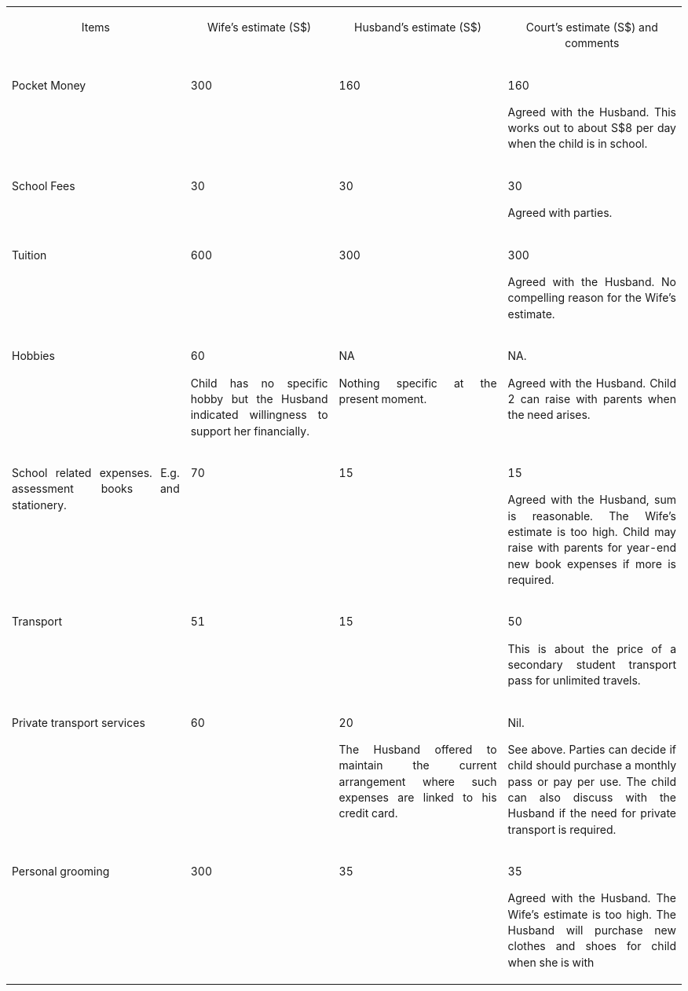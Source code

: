 <table align="left" cellpadding="0" cellspacing="0" class="Judg-2-tblr" frame="all" pgwide="1"><colgroup><col width="26.48%"> <col width="21.96%"> <col width="25%"> <col width="26.56%"> </colgroup><tbody><tr><td align="left" class="br" rowspan="1" valign="top"><p align="center" class="Table-Para-1">Items</p></td><td align="left" class="br" rowspan="1" valign="top"><p align="center" class="Table-Para-1">Wife’s estimate (S$)</p></td><td align="left" class="br" rowspan="1" valign="top"><p align="center" class="Table-Para-1">Husband’s estimate (S$)</p></td><td align="left" class="b" rowspan="1" valign="top"><p align="center" class="Table-Para-1">Court’s estimate (S$) and comments</p></td></tr><tr><td align="left" class="br" rowspan="1" valign="top"><p align="justify" class="Table-Para-1">Pocket Money</p></td><td align="left" class="br" rowspan="1" valign="top"><p align="justify" class="Table-Para-1">300</p></td><td align="left" class="br" rowspan="1" valign="top"><p align="justify" class="Table-Para-1">160</p></td><td align="left" class="b" rowspan="1" valign="top"><p align="justify" class="Table-Para-1">160</p><p align="justify" class="Table-Para-1">Agreed with the Husband. This works out to about S$8 per day when the child is in school.</p></td></tr><tr><td align="left" class="br" rowspan="1" valign="top"><p align="justify" class="Table-Para-1">School Fees</p></td><td align="left" class="br" rowspan="1" valign="top"><p align="justify" class="Table-Para-1">30</p></td><td align="left" class="br" rowspan="1" valign="top"><p align="justify" class="Table-Para-1">30</p></td><td align="left" class="b" rowspan="1" valign="top"><p align="justify" class="Table-Para-1">30</p><p align="justify" class="Table-Para-1">Agreed with parties.</p></td></tr><tr><td align="left" class="br" rowspan="1" valign="top"><p align="justify" class="Table-Para-1">Tuition</p></td><td align="left" class="br" rowspan="1" valign="top"><p align="justify" class="Table-Para-1">600</p></td><td align="left" class="br" rowspan="1" valign="top"><p align="justify" class="Table-Para-1">300</p></td><td align="left" class="b" rowspan="1" valign="top"><p align="justify" class="Table-Para-1">300</p><p align="justify" class="Table-Para-1">Agreed with the Husband. No compelling reason for the Wife’s estimate.</p></td></tr><tr><td align="left" class="br" rowspan="1" valign="top"><p align="justify" class="Table-Para-1">Hobbies</p></td><td align="left" class="br" rowspan="1" valign="top"><p align="justify" class="Table-Para-1">60</p><p align="justify" class="Table-Para-1">Child has no specific hobby but the Husband indicated willingness to support her financially.</p></td><td align="left" class="br" rowspan="1" valign="top"><p align="justify" class="Table-Para-1">NA</p><p align="justify" class="Table-Para-1">Nothing specific at the present moment.</p></td><td align="left" class="b" rowspan="1" valign="top"><p align="justify" class="Table-Para-1">NA.</p><p align="justify" class="Table-Para-1">Agreed with the Husband. Child 2 can raise with parents when the need arises.</p></td></tr><tr><td align="left" class="br" rowspan="1" valign="top"><p align="justify" class="Table-Para-1">School related expenses. E.g. assessment books and stationery.</p></td><td align="left" class="br" rowspan="1" valign="top"><p align="justify" class="Table-Para-1">70</p></td><td align="left" class="br" rowspan="1" valign="top"><p align="justify" class="Table-Para-1">15</p></td><td align="left" class="b" rowspan="1" valign="top"><p align="justify" class="Table-Para-1">15</p><p align="justify" class="Table-Para-1">Agreed with the Husband, sum is reasonable. The Wife’s estimate is too high. Child may raise with parents for year-end new book expenses if more is required.</p></td></tr><tr><td align="left" class="br" rowspan="1" valign="top"><p align="justify" class="Table-Para-1">Transport</p></td><td align="left" class="br" rowspan="1" valign="top"><p align="justify" class="Table-Para-1">51</p></td><td align="left" class="br" rowspan="1" valign="top"><p align="justify" class="Table-Para-1">15</p></td><td align="left" class="b" rowspan="1" valign="top"><p align="justify" class="Table-Para-1">50</p><p align="justify" class="Table-Para-1">This is about the price of a secondary student transport pass for unlimited travels.</p></td></tr><tr><td align="left" class="br" rowspan="1" valign="top"><p align="justify" class="Table-Para-1">Private transport services</p></td><td align="left" class="br" rowspan="1" valign="top"><p align="justify" class="Table-Para-1">60</p></td><td align="left" class="br" rowspan="1" valign="top"><p align="justify" class="Table-Para-1">20</p><p align="justify" class="Table-Para-1">The Husband offered to maintain the current arrangement where such expenses are linked to his credit card.</p></td><td align="left" class="b" rowspan="1" valign="top"><p align="justify" class="Table-Para-1">Nil.</p><p align="justify" class="Table-Para-1">See above. Parties can decide if child should purchase a monthly pass or pay per use. The child can also discuss with the Husband if the need for private transport is required.</p></td></tr><tr><td align="left" class="br" rowspan="1" valign="top"><p align="justify" class="Table-Para-1">Personal grooming</p></td><td align="left" class="br" rowspan="1" valign="top"><p align="justify" class="Table-Para-1">300</p></td><td align="left" class="br" rowspan="1" valign="top"><p align="justify" class="Table-Para-1">35</p></td><td align="left" class="b" rowspan="1" valign="top"><p align="justify" class="Table-Para-1">35</p><p align="justify" class="Table-Para-1">Agreed with the Husband. The Wife’s estimate is too high. The Husband will purchase new clothes and shoes for child when she is with